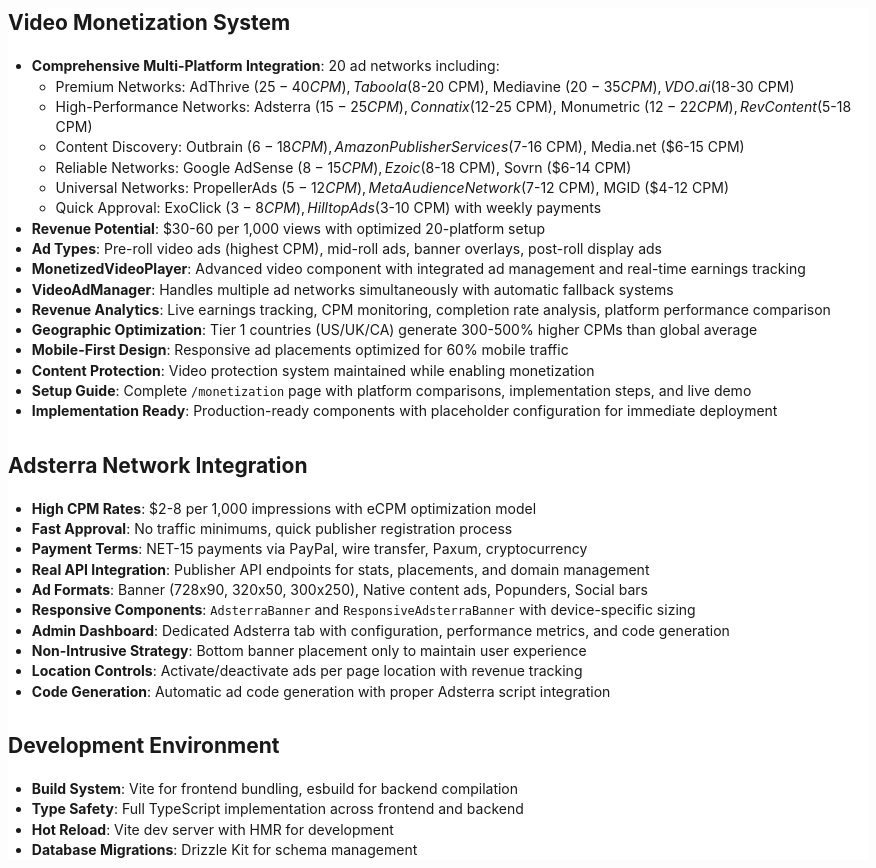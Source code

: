 ## Video Monetization System
- **Comprehensive Multi-Platform Integration**: 20 ad networks including:
  - Premium Networks: AdThrive ($25-40 CPM), Taboola ($8-20 CPM), Mediavine ($20-35 CPM), VDO.ai ($18-30 CPM)
  - High-Performance Networks: Adsterra ($15-25 CPM), Connatix ($12-25 CPM), Monumetric ($12-22 CPM), RevContent ($5-18 CPM)
  - Content Discovery: Outbrain ($6-18 CPM), Amazon Publisher Services ($7-16 CPM), Media.net ($6-15 CPM)
  - Reliable Networks: Google AdSense ($8-15 CPM), Ezoic ($8-18 CPM), Sovrn ($6-14 CPM)
  - Universal Networks: PropellerAds ($5-12 CPM), Meta Audience Network ($7-12 CPM), MGID ($4-12 CPM)
  - Quick Approval: ExoClick ($3-8 CPM), HilltopAds ($3-10 CPM) with weekly payments
- **Revenue Potential**: $30-60 per 1,000 views with optimized 20-platform setup
- **Ad Types**: Pre-roll video ads (highest CPM), mid-roll ads, banner overlays, post-roll display ads
- **MonetizedVideoPlayer**: Advanced video component with integrated ad management and real-time earnings tracking
- **VideoAdManager**: Handles multiple ad networks simultaneously with automatic fallback systems
- **Revenue Analytics**: Live earnings tracking, CPM monitoring, completion rate analysis, platform performance comparison
- **Geographic Optimization**: Tier 1 countries (US/UK/CA) generate 300-500% higher CPMs than global average
- **Mobile-First Design**: Responsive ad placements optimized for 60% mobile traffic
- **Content Protection**: Video protection system maintained while enabling monetization
- **Setup Guide**: Complete `/monetization` page with platform comparisons, implementation steps, and live demo
- **Implementation Ready**: Production-ready components with placeholder configuration for immediate deployment

## Adsterra Network Integration
- **High CPM Rates**: $2-8 per 1,000 impressions with eCPM optimization model
- **Fast Approval**: No traffic minimums, quick publisher registration process
- **Payment Terms**: NET-15 payments via PayPal, wire transfer, Paxum, cryptocurrency
- **Real API Integration**: Publisher API endpoints for stats, placements, and domain management
- **Ad Formats**: Banner (728x90, 320x50, 300x250), Native content ads, Popunders, Social bars
- **Responsive Components**: `AdsterraBanner` and `ResponsiveAdsterraBanner` with device-specific sizing
- **Admin Dashboard**: Dedicated Adsterra tab with configuration, performance metrics, and code generation
- **Non-Intrusive Strategy**: Bottom banner placement only to maintain user experience
- **Location Controls**: Activate/deactivate ads per page location with revenue tracking
- **Code Generation**: Automatic ad code generation with proper Adsterra script integration



## Development Environment
- **Build System**: Vite for frontend bundling, esbuild for backend compilation
- **Type Safety**: Full TypeScript implementation across frontend and backend
- **Hot Reload**: Vite dev server with HMR for development
- **Database Migrations**: Drizzle Kit for schema management
